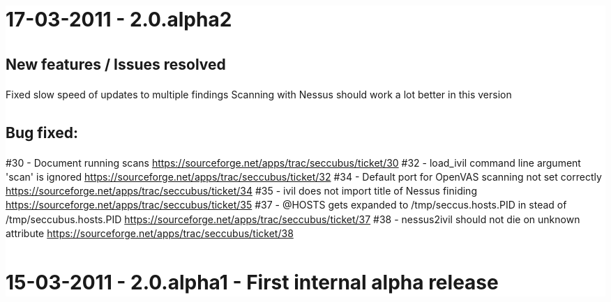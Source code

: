 17-03-2011 - 2.0.alpha2
=======================
New features / Issues resolved
------------------------------
Fixed slow speed of updates to multiple findings
Scanning with Nessus should work a lot better in this version

Bug fixed:
----------
#30 - Document running scans
https://sourceforge.net/apps/trac/seccubus/ticket/30
#32 - load_ivil command line argument 'scan' is ignored
https://sourceforge.net/apps/trac/seccubus/ticket/32
#34 - Default port for OpenVAS scanning not set correctly
https://sourceforge.net/apps/trac/seccubus/ticket/34
#35 - ivil does not import title of Nessus finiding
https://sourceforge.net/apps/trac/seccubus/ticket/35
#37 - @HOSTS gets expanded to /tmp/seccus.hosts.PID in stead of
/tmp/seccubus.hosts.PID
https://sourceforge.net/apps/trac/seccubus/ticket/37
#38 - nessus2ivil should not die on unknown attribute
https://sourceforge.net/apps/trac/seccubus/ticket/38

15-03-2011 - 2.0.alpha1 - First internal alpha release
======================================================
